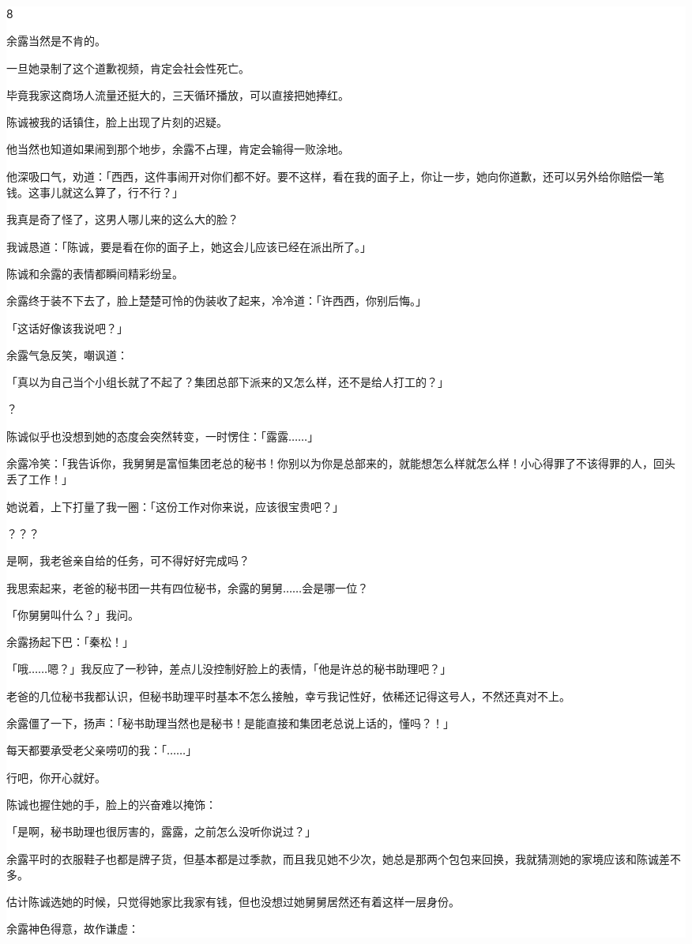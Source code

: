 8

余露当然是不肯的。

一旦她录制了这个道歉视频，肯定会社会性死亡。

毕竟我家这商场人流量还挺大的，三天循环播放，可以直接把她捧红。

陈诚被我的话镇住，脸上出现了片刻的迟疑。

他当然也知道如果闹到那个地步，余露不占理，肯定会输得一败涂地。

他深吸口气，劝道：「西西，这件事闹开对你们都不好。要不这样，看在我的面子上，你让一步，她向你道歉，还可以另外给你赔偿一笔钱。这事儿就这么算了，行不行？」

我真是奇了怪了，这男人哪儿来的这么大的脸？

我诚恳道：「陈诚，要是看在你的面子上，她这会儿应该已经在派出所了。」

陈诚和余露的表情都瞬间精彩纷呈。

余露终于装不下去了，脸上楚楚可怜的伪装收了起来，冷冷道：「许西西，你别后悔。」

「这话好像该我说吧？」

余露气急反笑，嘲讽道：

「真以为自己当个小组长就了不起了？集团总部下派来的又怎么样，还不是给人打工的？」

？

陈诚似乎也没想到她的态度会突然转变，一时愣住：「露露……」

余露冷笑：「我告诉你，我舅舅是富恒集团老总的秘书！你别以为你是总部来的，就能想怎么样就怎么样！小心得罪了不该得罪的人，回头丢了工作！」

她说着，上下打量了我一圈：「这份工作对你来说，应该很宝贵吧？」

？？？

是啊，我老爸亲自给的任务，可不得好好完成吗？

我思索起来，老爸的秘书团一共有四位秘书，余露的舅舅……会是哪一位？

「你舅舅叫什么？」我问。

余露扬起下巴：「秦松！」

「哦……嗯？」我反应了一秒钟，差点儿没控制好脸上的表情，「他是许总的秘书助理吧？」

老爸的几位秘书我都认识，但秘书助理平时基本不怎么接触，幸亏我记性好，依稀还记得这号人，不然还真对不上。

余露僵了一下，扬声：「秘书助理当然也是秘书！是能直接和集团老总说上话的，懂吗？！」

每天都要承受老父亲唠叨的我：「……」

行吧，你开心就好。

陈诚也握住她的手，脸上的兴奋难以掩饰：

「是啊，秘书助理也很厉害的，露露，之前怎么没听你说过？」

余露平时的衣服鞋子也都是牌子货，但基本都是过季款，而且我见她不少次，她总是那两个包包来回换，我就猜测她的家境应该和陈诚差不多。

估计陈诚选她的时候，只觉得她家比我家有钱，但也没想过她舅舅居然还有着这样一层身份。

余露神色得意，故作谦虚：
